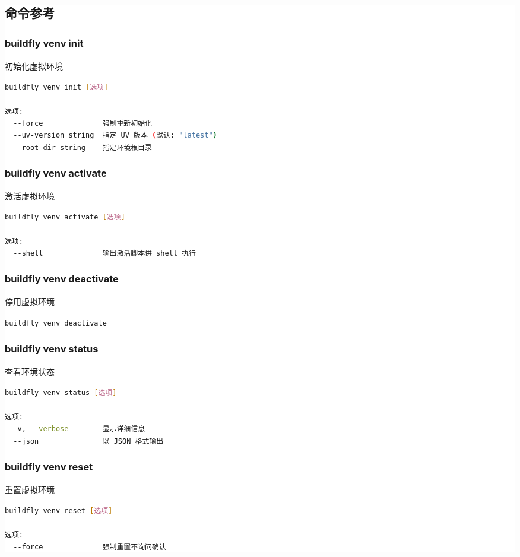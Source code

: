 ## 命令参考

### buildfly venv init

初始化虚拟环境

```bash
buildfly venv init [选项]

选项:
  --force              强制重新初始化
  --uv-version string  指定 UV 版本 (默认: "latest")
  --root-dir string    指定环境根目录
```

### buildfly venv activate

激活虚拟环境

```bash
buildfly venv activate [选项]

选项:
  --shell              输出激活脚本供 shell 执行
```

### buildfly venv deactivate

停用虚拟环境

```bash
buildfly venv deactivate
```

### buildfly venv status

查看环境状态

```bash
buildfly venv status [选项]

选项:
  -v, --verbose        显示详细信息
  --json               以 JSON 格式输出
```

### buildfly venv reset

重置虚拟环境

```bash
buildfly venv reset [选项]

选项:
  --force              强制重置不询问确认
```
